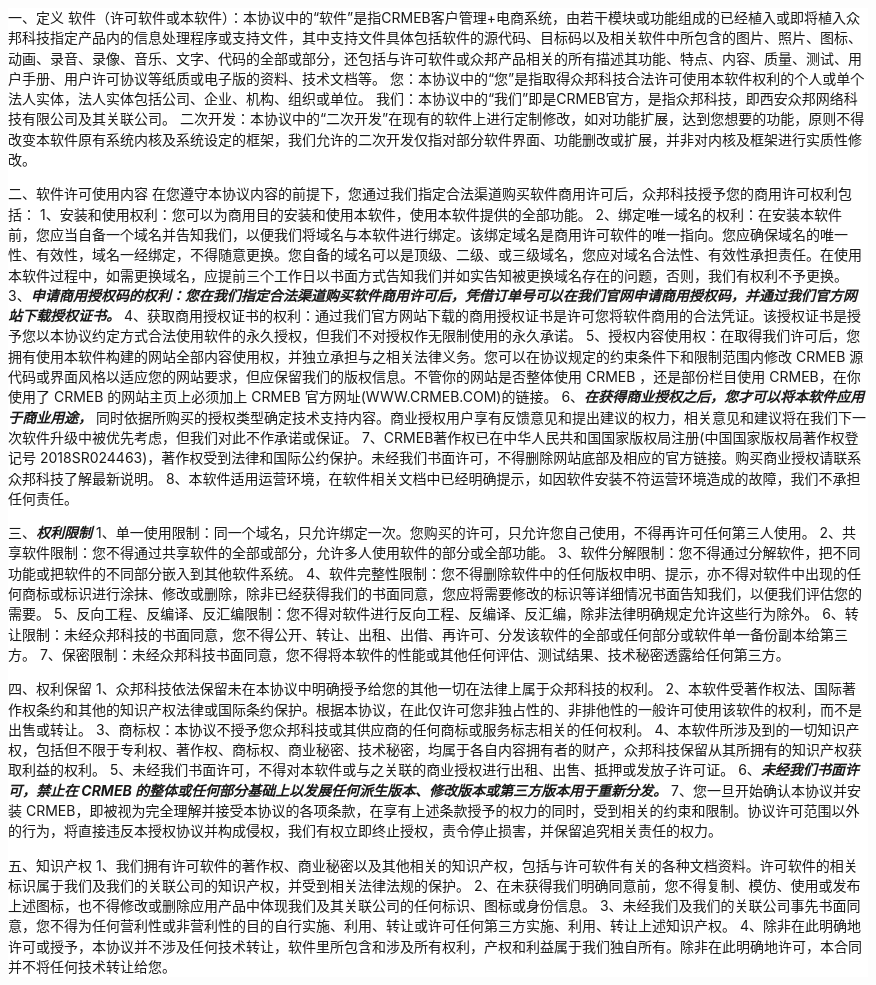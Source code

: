 
一、定义
    软件（许可软件或本软件）：本协议中的“软件”是指CRMEB客户管理+电商系统，由若干模块或功能组成的已经植入或即将植入众邦科技指定产品内的信息处理程序或支持文件，其中支持文件具体包括软件的源代码、目标码以及相关软件中所包含的图片、照片、图标、动画、录音、录像、音乐、文字、代码的全部或部分，还包括与许可软件或众邦产品相关的所有描述其功能、特点、内容、质量、测试、用户手册、用户许可协议等纸质或电子版的资料、技术文档等。
    您：本协议中的“您”是指取得众邦科技合法许可使用本软件权利的个人或单个法人实体，法人实体包括公司、企业、机构、组织或单位。
    我们：本协议中的“我们”即是CRMEB官方，是指众邦科技，即西安众邦网络科技有限公司及其关联公司。
    二次开发：本协议中的“二次开发”在现有的软件上进行定制修改，如对功能扩展，达到您想要的功能，原则不得改变本软件原有系统内核及系统设定的框架，我们允许的二次开发仅指对部分软件界面、功能删改或扩展，并非对内核及框架进行实质性修改。


二、软件许可使用内容
在您遵守本协议内容的前提下，您通过我们指定合法渠道购买软件商用许可后，众邦科技授予您的商用许可权利包括：
1、安装和使用权利：您可以为商用目的安装和使用本软件，使用本软件提供的全部功能。
2、绑定唯一域名的权利：在安装本软件前，您应当自备一个域名并告知我们，以便我们将域名与本软件进行绑定。该绑定域名是商用许可软件的唯一指向。您应确保域名的唯一性、有效性，域名一经绑定，不得随意更换。您自备的域名可以是顶级、二级、或三级域名，您应对域名合法性、有效性承担责任。在使用本软件过程中，如需更换域名，应提前三个工作日以书面方式告知我们并如实告知被更换域名存在的问题，否则，我们有权利不予更换。
3、***申请商用授权码的权利：您在我们指定合法渠道购买软件商用许可后，凭借订单号可以在我们官网申请商用授权码，并通过我们官方网站下载授权证书。***
4、获取商用授权证书的权利：通过我们官方网站下载的商用授权证书是许可您将软件商用的合法凭证。该授权证书是授予您以本协议约定方式合法使用软件的永久授权，但我们不对授权作无限制使用的永久承诺。
5、授权内容使用权：在取得我们许可后，您拥有使用本软件构建的网站全部内容使用权，并独立承担与之相关法律义务。您可以在协议规定的约束条件下和限制范围内修改 CRMEB 源代码或界面风格以适应您的网站要求，但应保留我们的版权信息。不管你的网站是否整体使用 CRMEB ，还是部份栏目使用 CRMEB，在你使用了 CRMEB 的网站主页上必须加上 CRMEB 官方网址(WWW.CRMEB.COM)的链接。
6、***在获得商业授权之后，您才可以将本软件应用于商业用途，*** 同时依据所购买的授权类型确定技术支持内容。商业授权用户享有反馈意见和提出建议的权力，相关意见和建议将在我们下一次软件升级中被优先考虑，但我们对此不作承诺或保证。
7、CRMEB著作权已在中华人民共和国国家版权局注册(中国国家版权局著作权登记号 2018SR024463)，著作权受到法律和国际公约保护。未经我们书面许可，不得删除网站底部及相应的官方链接。购买商业授权请联系众邦科技了解最新说明。
8、本软件适用运营环境，在软件相关文档中已经明确提示，如因软件安装不符运营环境造成的故障，我们不承担任何责任。


三、***权利限制***
1、单一使用限制：同一个域名，只允许绑定一次。您购买的许可，只允许您自己使用，不得再许可任何第三人使用。
2、共享软件限制：您不得通过共享软件的全部或部分，允许多人使用软件的部分或全部功能。
3、软件分解限制：您不得通过分解软件，把不同功能或把软件的不同部分嵌入到其他软件系统。
4、软件完整性限制：您不得删除软件中的任何版权申明、提示，亦不得对软件中出现的任何商标或标识进行涂抹、修改或删除，除非已经获得我们的书面同意，您应将需要修改的标识等详细情况书面告知我们，以便我们评估您的需要。
5、反向工程、反编译、反汇编限制：您不得对软件进行反向工程、反编译、反汇编，除非法律明确规定允许这些行为除外。
6、转让限制：未经众邦科技的书面同意，您不得公开、转让、出租、出借、再许可、分发该软件的全部或任何部分或软件单一备份副本给第三方。
7、保密限制：未经众邦科技书面同意，您不得将本软件的性能或其他任何评估、测试结果、技术秘密透露给任何第三方。


四、权利保留
1、众邦科技依法保留未在本协议中明确授予给您的其他一切在法律上属于众邦科技的权利。
2、本软件受著作权法、国际著作权条约和其他的知识产权法律或国际条约保护。根据本协议，在此仅许可您非独占性的、非排他性的一般许可使用该软件的权利，而不是出售或转让。
3、商标权：本协议不授予您众邦科技或其供应商的任何商标或服务标志相关的任何权利。
4、本软件所涉及到的一切知识产权，包括但不限于专利权、著作权、商标权、商业秘密、技术秘密，均属于各自内容拥有者的财产，众邦科技保留从其所拥有的知识产权获取利益的权利。
5、未经我们书面许可，不得对本软件或与之关联的商业授权进行出租、出售、抵押或发放子许可证。
6、***未经我们书面许可，禁止在 CRMEB 的整体或任何部分基础上以发展任何派生版本、修改版本或第三方版本用于重新分发。***
7、您一旦开始确认本协议并安装 CRMEB，即被视为完全理解并接受本协议的各项条款，在享有上述条款授予的权力的同时，受到相关的约束和限制。协议许可范围以外的行为，将直接违反本授权协议并构成侵权，我们有权立即终止授权，责令停止损害，并保留追究相关责任的权力。


五、知识产权
1、我们拥有许可软件的著作权、商业秘密以及其他相关的知识产权，包括与许可软件有关的各种文档资料。许可软件的相关标识属于我们及我们的关联公司的知识产权，并受到相关法律法规的保护。
2、在未获得我们明确同意前，您不得复制、模仿、使用或发布上述图标，也不得修改或删除应用产品中体现我们及其关联公司的任何标识、图标或身份信息。
3、未经我们及我们的关联公司事先书面同意，您不得为任何营利性或非营利性的目的自行实施、利用、转让或许可任何第三方实施、利用、转让上述知识产权。
4、除非在此明确地许可或授予，本协议并不涉及任何技术转让，软件里所包含和涉及所有权利，产权和利益属于我们独自所有。除非在此明确地许可，本合同并不将任何技术转让给您。
